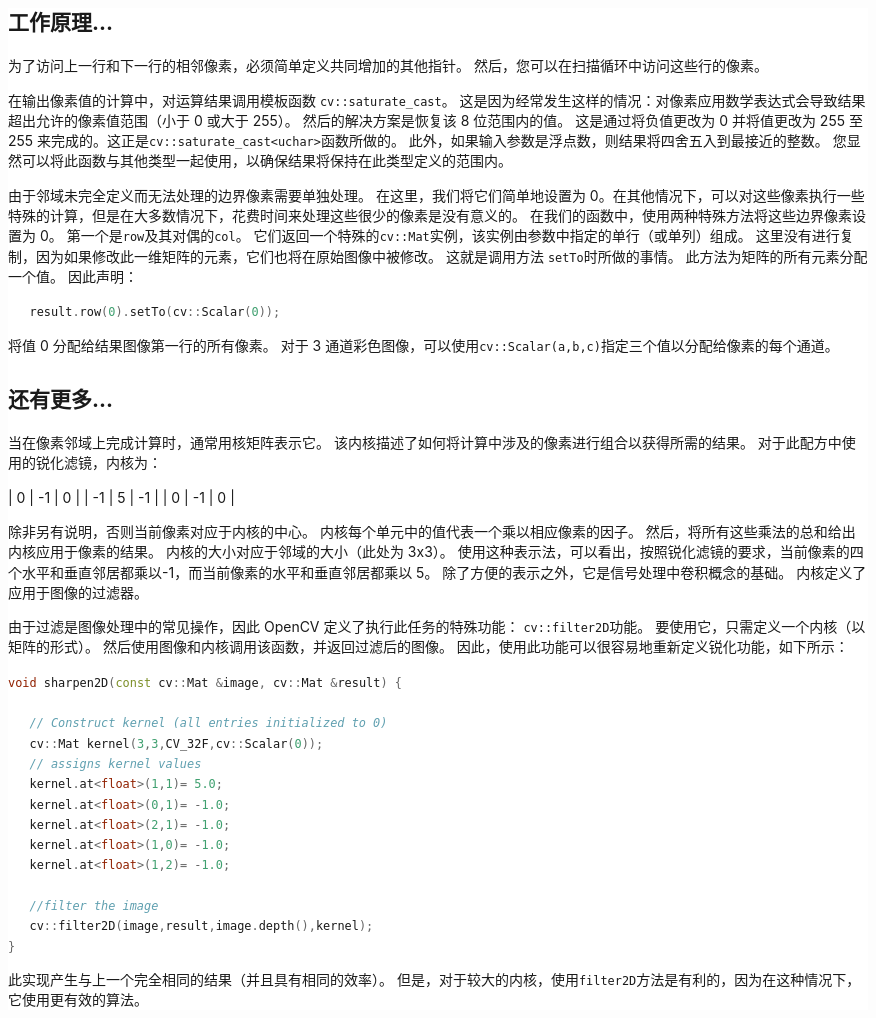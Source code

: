 ## 工作原理...

为了访问上一行和下一行的相邻像素，必须简单定义共同增加的其他指针。 然后，您可以在扫描循环中访问这些行的像素。

在输出像素值的计算中，对运算结果调用模板函数 `cv::saturate_cast`。 这是因为经常发生这样的情况：对像素应用数学表达式会导致结果超出允许的像素值范围（小于 0 或大于 255）。 然后的解决方案是恢复该 8 位范围内的值。 这是通过将负值更改为 0 并将值更改为 255 至 255 来完成的。这正是`cv::saturate_cast<uchar>`函数所做的。 此外，如果输入参数是浮点数，则结果将四舍五入到最接近的整数。 您显然可以将此函数与其他类型一起使用，以确保结果将保持在此类型定义的范围内。

由于邻域未完全定义而无法处理的边界像素需要单独处理。 在这里，我们将它们简单地设置为 0。在其他情况下，可以对这些像素执行一些特殊的计算，但是在大多数情况下，花费时间来处理这些很少的像素是没有意义的。 在我们的函数中，使用两种特殊方法将这些边界像素设置为 0。 第一个是`row`及其对偶的`col`。 它们返回一个特殊的`cv::Mat`实例，该实例由参数中指定的单行（或单列）组成。 这里没有进行复制，因为如果修改此一维矩阵的元素，它们也将在原始图像中被修改。 这就是调用方法 `setTo`时所做的事情。 此方法为矩阵的所有元素分配一个值。 因此声明：

```cpp
   result.row(0).setTo(cv::Scalar(0));
```

将值 0 分配给结果图像第一行的所有像素。 对于 3 通道彩色图像，可以使用`cv::Scalar(a,b,c)`指定三个值以分配给像素的每个通道。

## 还有更多...

当在像素邻域上完成计算时，通常用核矩阵表示它。 该内核描述了如何将计算中涉及的像素进行组合以获得所需的结果。 对于此配方中使用的锐化滤镜，内核为：

<colgroup><col style="text-align: left"> <col style="text-align: left"> <col style="text-align: left"></colgroup> 
| 0 | -1 | 0 |
| -1 | 5 | -1 |
| 0 | -1 | 0 |

除非另有说明，否则当前像素对应于内核的中心。 内核每个单元中的值代表一个乘以相应像素的因子。 然后，将所有这些乘法的总和给出内核应用于像素的结果。 内核的大小对应于邻域的大小（此处为 3x3）。 使用这种表示法，可以看出，按照锐化滤镜的要求，当前像素的四个水平和垂直邻居都乘以-1，而当前像素的水平和垂直邻居都乘以 5。 除了方便的表示之外，它是信号处理中卷积概念的基础。 内核定义了应用于图像的过滤器。

由于过滤是图像处理中的常见操作，因此 OpenCV 定义了执行此任务的特殊功能： `cv::filter2D`功能。 要使用它，只需定义一个内核（以矩阵的形式）。 然后使用图像和内核调用该函数，并返回过滤后的图像。 因此，使用此功能可以很容易地重新定义锐化功能，如下所示：

```cpp
void sharpen2D(const cv::Mat &image, cv::Mat &result) {

   // Construct kernel (all entries initialized to 0)
   cv::Mat kernel(3,3,CV_32F,cv::Scalar(0));
   // assigns kernel values
   kernel.at<float>(1,1)= 5.0;
   kernel.at<float>(0,1)= -1.0;
   kernel.at<float>(2,1)= -1.0;
   kernel.at<float>(1,0)= -1.0;
   kernel.at<float>(1,2)= -1.0;

   //filter the image
   cv::filter2D(image,result,image.depth(),kernel);
}
```

此实现产生与上一个完全相同的结果（并且具有相同的效率）。 但是，对于较大的内核，使用`filter2D`方法是有利的，因为在这种情况下，它使用更有效的算法。
